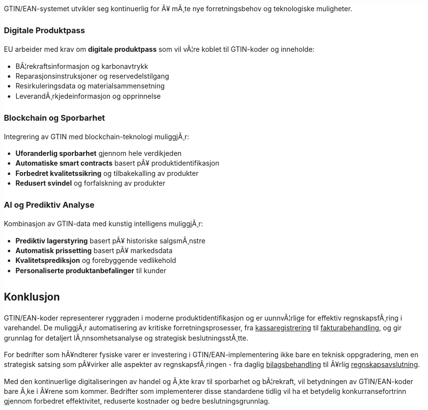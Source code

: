 GTIN/EAN-systemet utvikler seg kontinuerlig for Ã¥ mÃ¸te nye forretningsbehov og teknologiske muligheter.

### Digitale Produktpass

EU arbeider med krav om **digitale produktpass** som vil vÃ¦re koblet til GTIN-koder og inneholde:

* BÃ¦rekraftsinformasjon og karbonavtrykk
* Reparasjonsinstruksjoner og reservedelstilgang
* Resirkuleringsdata og materialsammensetning
* LeverandÃ¸rkjedeinformasjon og opprinnelse

### Blockchain og Sporbarhet

Integrering av GTIN med blockchain-teknologi muliggjÃ¸r:

* **Uforanderlig sporbarhet** gjennom hele verdikjeden
* **Automatiske smart contracts** basert pÃ¥ produktidentifikasjon
* **Forbedret kvalitetssikring** og tilbakekalling av produkter
* **Redusert svindel** og forfalskning av produkter

### AI og Prediktiv Analyse

Kombinasjon av GTIN-data med kunstig intelligens muliggjÃ¸r:

* **Prediktiv lagerstyring** basert pÃ¥ historiske salgsmÃ¸nstre
* **Automatisk prissetting** basert pÃ¥ markedsdata
* **Kvalitetsprediksjon** og forebyggende vedlikehold
* **Personaliserte produktanbefalinger** til kunder

## Konklusjon

GTIN/EAN-koder representerer ryggraden i moderne produktidentifikasjon og er uunnvÃ¦rlige for effektiv regnskapsfÃ¸ring i varehandel. De muliggjÃ¸r automatisering av kritiske forretningsprosesser, fra [kassaregistrering](/blogs/regnskap/hva-er-datakasse "Hva er Datakasse? Komplett Guide til Kassasystem, Krav og RegnskapsfÃ¸ring") til [fakturabehandling](/blogs/regnskap/hva-er-fakturatolk "Hva er Fakturatolk? Automatisk Fakturabehandling og OCR-teknologi"), og gir grunnlag for detaljert lÃ¸nnsomhetsanalyse og strategisk beslutningsstÃ¸tte.

For bedrifter som hÃ¥ndterer fysiske varer er investering i GTIN/EAN-implementering ikke bare en teknisk oppgradering, men en strategisk satsing som pÃ¥virker alle aspekter av regnskapsfÃ¸ringen - fra daglig [bilagsbehandling](/blogs/regnskap/hva-er-bilag "Hva er Bilag? Komplett Guide til Regnskapsbilag og Dokumentasjon") til Ã¥rlig [regnskapsavslutning](/blogs/regnskap/hva-er-avslutningsbalanse "Hva er Avslutningsbalanse? Komplett Guide til Regnskapsavslutning").

Med den kontinuerlige digitaliseringen av handel og Ã¸kte krav til sporbarhet og bÃ¦rekraft, vil betydningen av GTIN/EAN-koder bare Ã¸ke i Ã¥rene som kommer. Bedrifter som implementerer disse standardene tidlig vil ha et betydelig konkurransefortrinn gjennom forbedret effektivitet, reduserte kostnader og bedre beslutningsgrunnlag.


